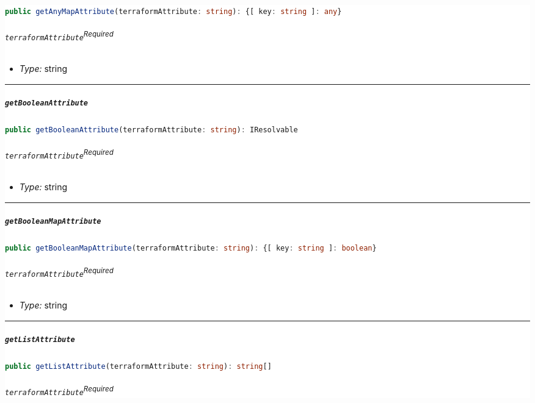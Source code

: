 ```typescript
public getAnyMapAttribute(terraformAttribute: string): {[ key: string ]: any}
```

###### `terraformAttribute`<sup>Required</sup> <a name="terraformAttribute" id="@cdktf/provider-cloudflare.magicTransitSiteLan.MagicTransitSiteLan.getAnyMapAttribute.parameter.terraformAttribute"></a>

- *Type:* string

---

##### `getBooleanAttribute` <a name="getBooleanAttribute" id="@cdktf/provider-cloudflare.magicTransitSiteLan.MagicTransitSiteLan.getBooleanAttribute"></a>

```typescript
public getBooleanAttribute(terraformAttribute: string): IResolvable
```

###### `terraformAttribute`<sup>Required</sup> <a name="terraformAttribute" id="@cdktf/provider-cloudflare.magicTransitSiteLan.MagicTransitSiteLan.getBooleanAttribute.parameter.terraformAttribute"></a>

- *Type:* string

---

##### `getBooleanMapAttribute` <a name="getBooleanMapAttribute" id="@cdktf/provider-cloudflare.magicTransitSiteLan.MagicTransitSiteLan.getBooleanMapAttribute"></a>

```typescript
public getBooleanMapAttribute(terraformAttribute: string): {[ key: string ]: boolean}
```

###### `terraformAttribute`<sup>Required</sup> <a name="terraformAttribute" id="@cdktf/provider-cloudflare.magicTransitSiteLan.MagicTransitSiteLan.getBooleanMapAttribute.parameter.terraformAttribute"></a>

- *Type:* string

---

##### `getListAttribute` <a name="getListAttribute" id="@cdktf/provider-cloudflare.magicTransitSiteLan.MagicTransitSiteLan.getListAttribute"></a>

```typescript
public getListAttribute(terraformAttribute: string): string[]
```

###### `terraformAttribute`<sup>Required</sup> <a name="terraformAttribute" id="@cdktf/provider-cloudflare.magicTransitSiteLan.MagicTransitSiteLan.getListAttribute.parameter.terraformAttribute"></a>
